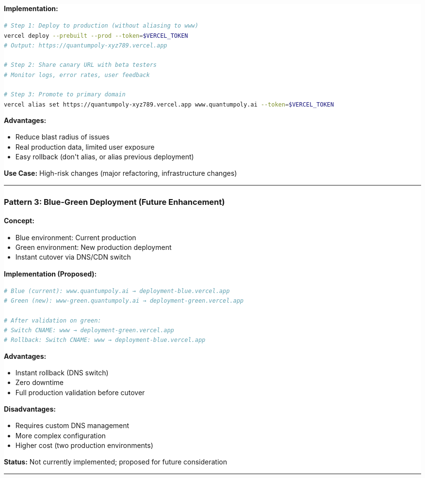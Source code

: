 **Implementation:**

```bash
# Step 1: Deploy to production (without aliasing to www)
vercel deploy --prebuilt --prod --token=$VERCEL_TOKEN
# Output: https://quantumpoly-xyz789.vercel.app

# Step 2: Share canary URL with beta testers
# Monitor logs, error rates, user feedback

# Step 3: Promote to primary domain
vercel alias set https://quantumpoly-xyz789.vercel.app www.quantumpoly.ai --token=$VERCEL_TOKEN
```

**Advantages:**

- Reduce blast radius of issues
- Real production data, limited user exposure
- Easy rollback (don't alias, or alias previous deployment)

**Use Case:** High-risk changes (major refactoring, infrastructure changes)

---

### Pattern 3: Blue-Green Deployment (Future Enhancement)

**Concept:**

- Blue environment: Current production
- Green environment: New production deployment
- Instant cutover via DNS/CDN switch

**Implementation (Proposed):**

```bash
# Blue (current): www.quantumpoly.ai → deployment-blue.vercel.app
# Green (new): www-green.quantumpoly.ai → deployment-green.vercel.app

# After validation on green:
# Switch CNAME: www → deployment-green.vercel.app
# Rollback: Switch CNAME: www → deployment-blue.vercel.app
```

**Advantages:**

- Instant rollback (DNS switch)
- Zero downtime
- Full production validation before cutover

**Disadvantages:**

- Requires custom DNS management
- More complex configuration
- Higher cost (two production environments)

**Status:** Not currently implemented; proposed for future consideration

---
